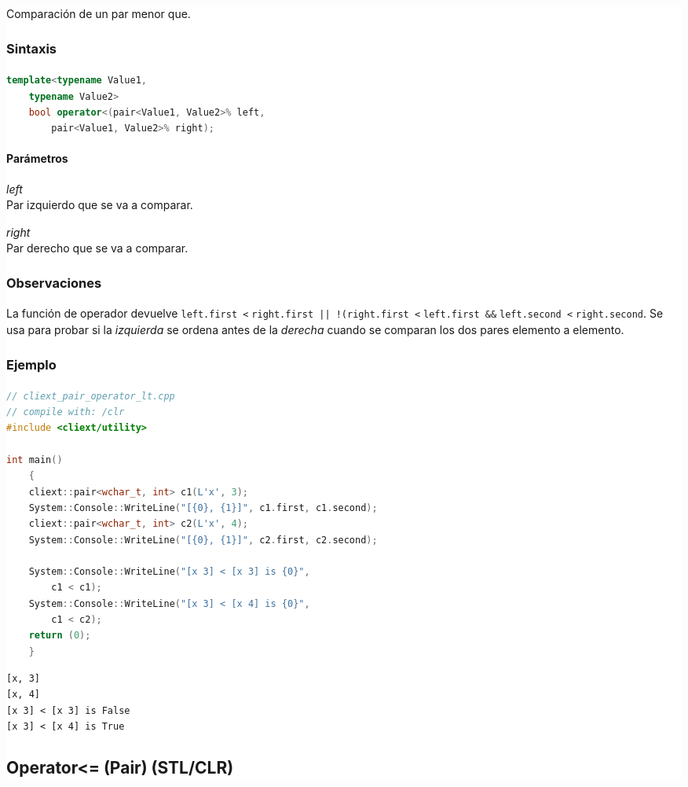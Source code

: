 Comparación de un par menor que.

### <a name="syntax"></a>Sintaxis

```cpp
template<typename Value1,
    typename Value2>
    bool operator<(pair<Value1, Value2>% left,
        pair<Value1, Value2>% right);
```

#### <a name="parameters"></a>Parámetros

*left*<br/>
Par izquierdo que se va a comparar.

*right*<br/>
Par derecho que se va a comparar.

### <a name="remarks"></a>Observaciones

La función de operador devuelve `left.first <` `right.first || !(right.first <` `left.first &&` `left.second <` `right.second`. Se usa para probar si la *izquierda* se ordena antes de la *derecha* cuando se comparan los dos pares elemento a elemento.

### <a name="example"></a>Ejemplo

```cpp
// cliext_pair_operator_lt.cpp
// compile with: /clr
#include <cliext/utility>

int main()
    {
    cliext::pair<wchar_t, int> c1(L'x', 3);
    System::Console::WriteLine("[{0}, {1}]", c1.first, c1.second);
    cliext::pair<wchar_t, int> c2(L'x', 4);
    System::Console::WriteLine("[{0}, {1}]", c2.first, c2.second);

    System::Console::WriteLine("[x 3] < [x 3] is {0}",
        c1 < c1);
    System::Console::WriteLine("[x 3] < [x 4] is {0}",
        c1 < c2);
    return (0);
    }
```

```Output
[x, 3]
[x, 4]
[x 3] < [x 3] is False
[x 3] < [x 4] is True
```

## <a name="operatorlt-pair-stlclr"></a><a name="op_lteq"></a>Operator&lt;= (Pair) (STL/CLR)
